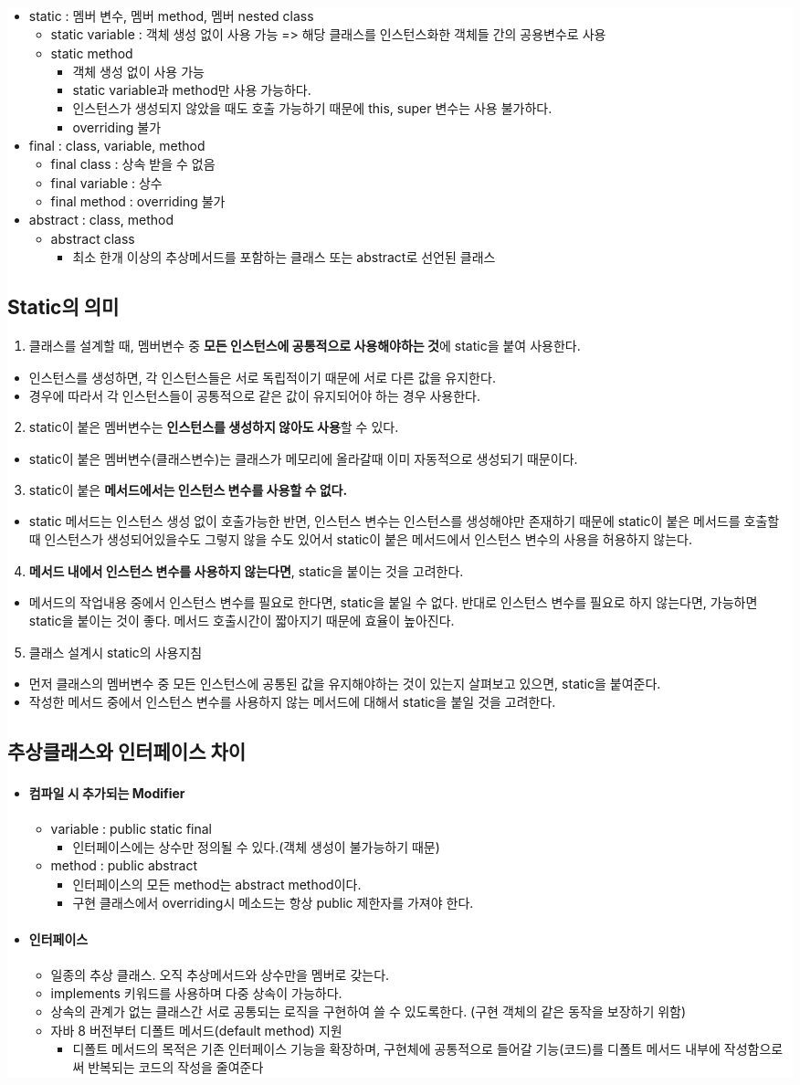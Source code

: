- static : 멤버 변수, 멤버 method, 멤버 nested class
  - static variable : 객체 생성 없이 사용 가능 => 해당 클래스를 인스턴스화한 객체들 간의 공용변수로 사용
  - static method 
    - 객체 생성 없이 사용 가능
    - static variable과 method만 사용 가능하다.
    - 인스턴스가 생성되지 않았을 때도 호출 가능하기 때문에 this, super 변수는 사용 불가하다.
    - overriding 불가
- final : class, variable, method
  - final class : 상속 받을 수 없음
  - final variable : 상수
  - final method : overriding 불가
- abstract : class, method
  - abstract class
    - 최소 한개 이상의 추상메서드를 포함하는 클래스 또는 abstract로 선언된 클래스



## Static의 의미

1. 클래스를 설계할 때, 멤버변수 중 **모든 인스턴스에 공통적으로 사용해야하는 것**에 static을 붙여 사용한다. 

- 인스턴스를 생성하면, 각 인스턴스들은 서로 독립적이기 때문에 서로 다른 값을 유지한다. 
- 경우에 따라서 각 인스턴스들이 공통적으로 같은 값이 유지되어야 하는 경우 사용한다.

2. static이 붙은 멤버변수는 **인스턴스를 생성하지 않아도 사용**할 수 있다.

- static이 붙은 멤버변수(클래스변수)는 클래스가 메모리에 올라갈때 이미 자동적으로 생성되기 때문이다.

3. static이 붙은 **메서드에서는 인스턴스 변수를 사용할 수 없다.**

- static 메서드는 인스턴스 생성 없이 호출가능한 반면, 인스턴스 변수는 인스턴스를 생성해야만 존재하기 때문에 static이 붙은 메서드를 호출할 때 인스턴스가 생성되어있을수도 그렇지 않을 수도 있어서 static이 붙은 메서드에서 인스턴스 변수의 사용을 허용하지 않는다.

4. **메서드 내에서 인스턴스 변수를 사용하지 않는다면**, static을 붙이는 것을 고려한다.

- 메서드의 작업내용 중에서 인스턴스 변수를 필요로 한다면, static을 붙일 수 없다. 반대로 인스턴스 변수를 필요로 하지 않는다면, 가능하면 static을 붙이는 것이 좋다. 메서드 호출시간이 짧아지기 때문에 효율이 높아진다.

5. 클래스 설계시 static의 사용지침

- 먼저 클래스의 멤버변수 중 모든 인스턴스에 공통된 값을 유지해야하는 것이 있는지 살펴보고 있으면, static을 붙여준다.
- 작성한 메서드 중에서 인스턴스 변수를 사용하지 않는 메서드에 대해서 static을 붙일 것을 고려한다.



## 추상클래스와 인터페이스 차이

- #### 컴파일 시 추가되는 Modifier
  - variable : public static final
    - 인터페이스에는 상수만 정의될 수 있다.(객체 생성이 불가능하기 때문)
  - method : public abstract
    - 인터페이스의 모든 method는 abstract method이다.
    - 구현 클래스에서 overriding시 메소드는 항상 public 제한자를 가져야 한다.

- #### 인터페이스

  - 일종의 추상 클래스. 오직 추상메서드와 상수만을 멤버로 갖는다.
  - implements 키워드를 사용하며 다중 상속이 가능하다.
  - 상속의 관계가 없는 클래스간 서로 공통되는 로직을 구현하여 쓸 수 있도록한다.
    (구현 객체의 같은 동작을 보장하기 위함)
  - 자바 8 버전부터 디폴트 메서드(default method) 지원
    - 디폴트 메서드의 목적은 기존 인터페이스 기능을 확장하며, 
      구현체에 공통적으로 들어갈 기능(코드)를 디폴트 메서드 내부에 작성함으로써 반복되는 코드의 작성을 줄여준다
  